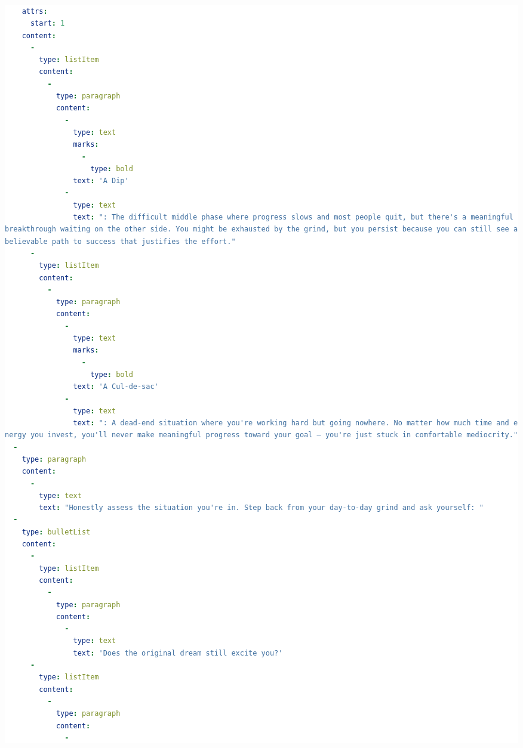 ```yaml
    attrs:
      start: 1
    content:
      -
        type: listItem
        content:
          -
            type: paragraph
            content:
              -
                type: text
                marks:
                  -
                    type: bold
                text: 'A Dip'
              -
                type: text
                text: ": The difficult middle phase where progress slows and most people quit, but there's a meaningful breakthrough waiting on the other side. You might be exhausted by the grind, but you persist because you can still see a believable path to success that justifies the effort."
      -
        type: listItem
        content:
          -
            type: paragraph
            content:
              -
                type: text
                marks:
                  -
                    type: bold
                text: 'A Cul-de-sac'
              -
                type: text
                text: ": A dead-end situation where you're working hard but going nowhere. No matter how much time and energy you invest, you'll never make meaningful progress toward your goal – you're just stuck in comfortable mediocrity."
  -
    type: paragraph
    content:
      -
        type: text
        text: "Honestly assess the situation you're in. Step back from your day-to-day grind and ask yourself: "
  -
    type: bulletList
    content:
      -
        type: listItem
        content:
          -
            type: paragraph
            content:
              -
                type: text
                text: 'Does the original dream still excite you?'
      -
        type: listItem
        content:
          -
            type: paragraph
            content:
              -
```